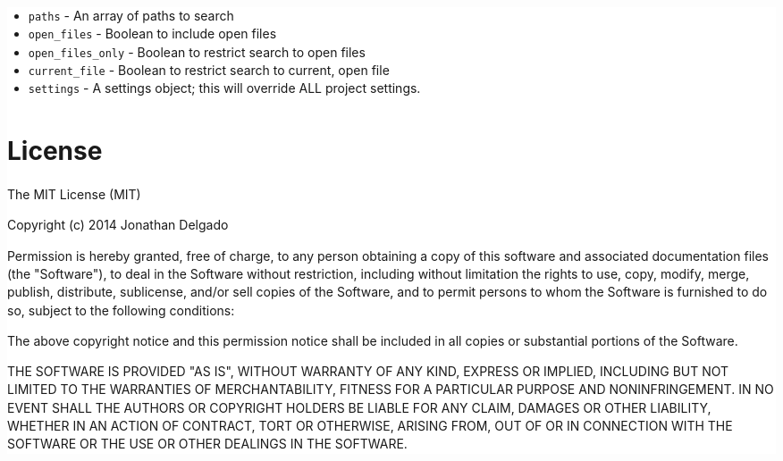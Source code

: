 - `paths` - An array of paths to search
- `open_files` - Boolean to include open files
- `open_files_only` - Boolean to restrict search to open files
- `current_file` - Boolean to restrict search to current, open file
- `settings` - A settings object; this will override ALL project settings.


# License

The MIT License (MIT)

Copyright (c) 2014 Jonathan Delgado

Permission is hereby granted, free of charge, to any person obtaining a copy of this software and associated documentation files (the "Software"), to deal in the Software without restriction, including without limitation the rights to use, copy, modify, merge, publish, distribute, sublicense, and/or sell copies of the Software, and to permit persons to whom the Software is furnished to do so, subject to the following conditions:

The above copyright notice and this permission notice shall be included in all copies or substantial portions of the Software.

THE SOFTWARE IS PROVIDED "AS IS", WITHOUT WARRANTY OF ANY KIND, EXPRESS OR IMPLIED, INCLUDING BUT NOT LIMITED TO THE WARRANTIES OF MERCHANTABILITY, FITNESS FOR A PARTICULAR PURPOSE AND NONINFRINGEMENT. IN NO EVENT SHALL THE AUTHORS OR COPYRIGHT HOLDERS BE LIABLE FOR ANY CLAIM, DAMAGES OR OTHER LIABILITY, WHETHER IN AN ACTION OF CONTRACT, TORT OR OTHERWISE, ARISING FROM, OUT OF OR IN CONNECTION WITH THE SOFTWARE OR THE USE OR OTHER DEALINGS IN THE SOFTWARE.
